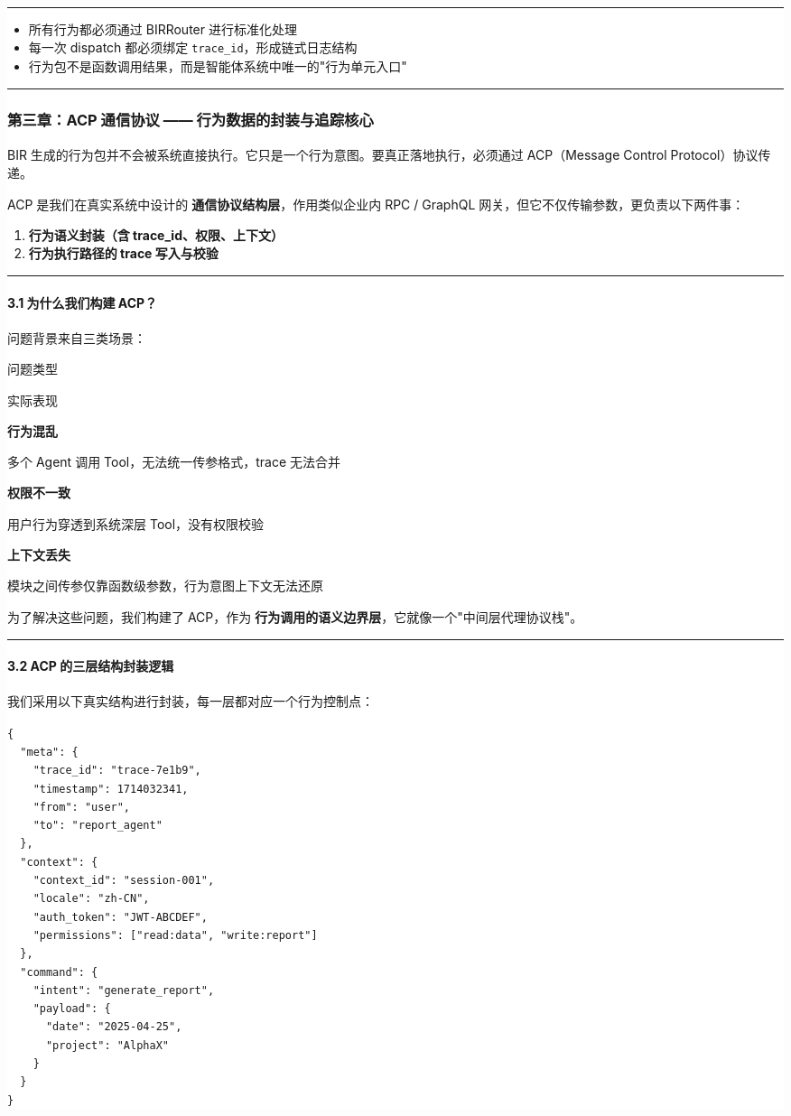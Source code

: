 * * *

*   所有行为都必须通过 BIRRouter 进行标准化处理
*   每一次 dispatch 都必须绑定 `trace_id`，形成链式日志结构
*   行为包不是函数调用结果，而是智能体系统中唯一的"行为单元入口"

* * *

### 第三章：ACP 通信协议 —— 行为数据的封装与追踪核心

BIR 生成的行为包并不会被系统直接执行。它只是一个行为意图。要真正落地执行，必须通过 ACP（Message Control Protocol）协议传递。

ACP 是我们在真实系统中设计的 **通信协议结构层**，作用类似企业内 RPC / GraphQL 网关，但它不仅传输参数，更负责以下两件事：

1.  **行为语义封装（含 trace\_id、权限、上下文）**
2.  **行为执行路径的 trace 写入与校验**

* * *

#### 3.1 为什么我们构建 ACP？

问题背景来自三类场景：

问题类型

实际表现

**行为混乱**

多个 Agent 调用 Tool，无法统一传参格式，trace 无法合并

**权限不一致**

用户行为穿透到系统深层 Tool，没有权限校验

**上下文丢失**

模块之间传参仅靠函数级参数，行为意图上下文无法还原

为了解决这些问题，我们构建了 ACP，作为 **行为调用的语义边界层**，它就像一个"中间层代理协议栈"。

* * *

#### 3.2 ACP 的三层结构封装逻辑

我们采用以下真实结构进行封装，每一层都对应一个行为控制点：

    {
      "meta": {
        "trace_id": "trace-7e1b9",
        "timestamp": 1714032341,
        "from": "user",
        "to": "report_agent"
      },
      "context": {
        "context_id": "session-001",
        "locale": "zh-CN",
        "auth_token": "JWT-ABCDEF",
        "permissions": ["read:data", "write:report"]
      },
      "command": {
        "intent": "generate_report",
        "payload": {
          "date": "2025-04-25",
          "project": "AlphaX"
        }
      }
    }
    